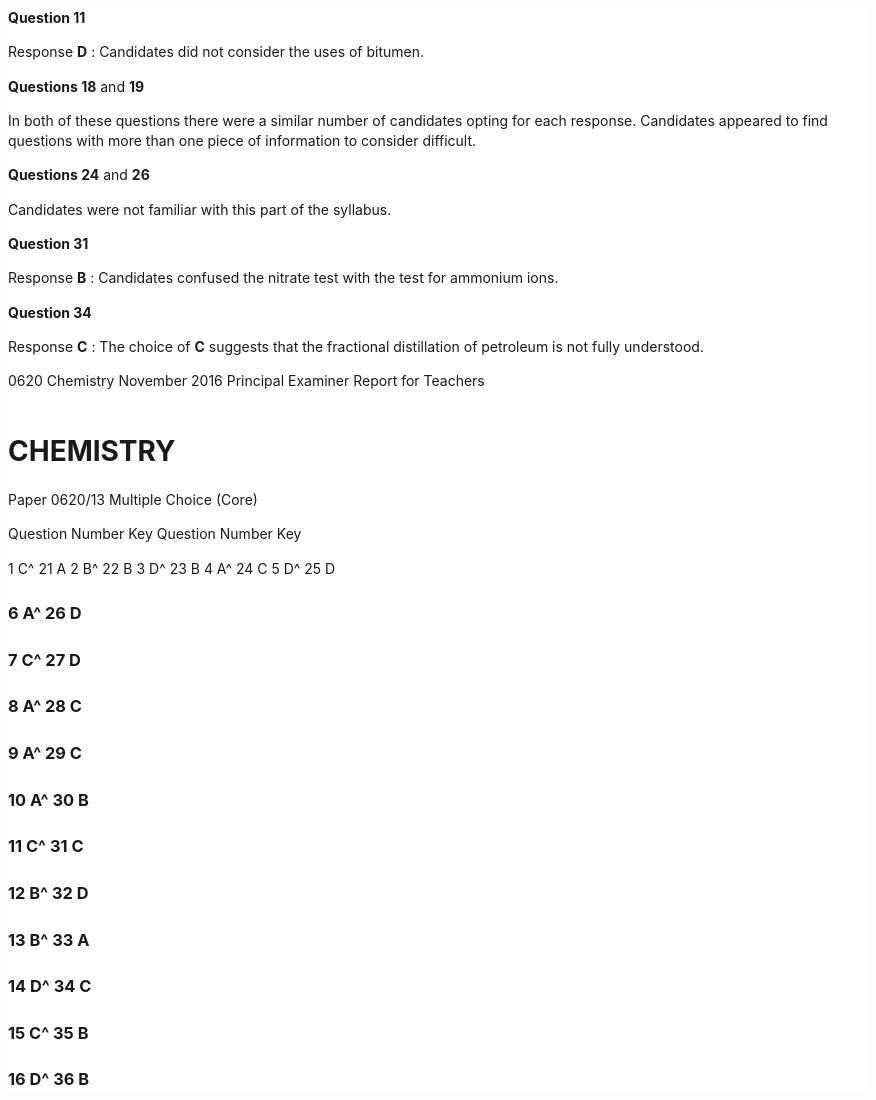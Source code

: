 **Question 11** 

Response **D** : Candidates did not consider the uses of bitumen. 

**Questions 18** and **19** 

In both of these questions there were a similar number of candidates opting for each response. Candidates appeared to find questions with more than one piece of information to consider difficult. 

**Questions 24** and **26** 

Candidates were not familiar with this part of the syllabus. 

**Question 31** 

Response **B** : Candidates confused the nitrate test with the test for ammonium ions. 

**Question 34** 

Response **C** : The choice of **C** suggests that the fractional distillation of petroleum is not fully understood. 


 0620 Chemistry November 2016 Principal Examiner Report for Teachers 

# CHEMISTRY 

 Paper 0620/13 Multiple Choice (Core) 

 Question Number Key Question Number Key 

 1 C^ 21 A 2 B^ 22 B 3 D^ 23 B 4 A^ 24 C 5 D^ 25 D 

### 6 A^ 26 D 

### 7 C^ 27 D 

### 8 A^ 28 C 

### 9 A^ 29 C 

### 10 A^ 30 B 

### 11 C^ 31 C 

### 12 B^ 32 D 

### 13 B^ 33 A 

### 14 D^ 34 C 

### 15 C^ 35 B 

### 16 D^ 36 B 
